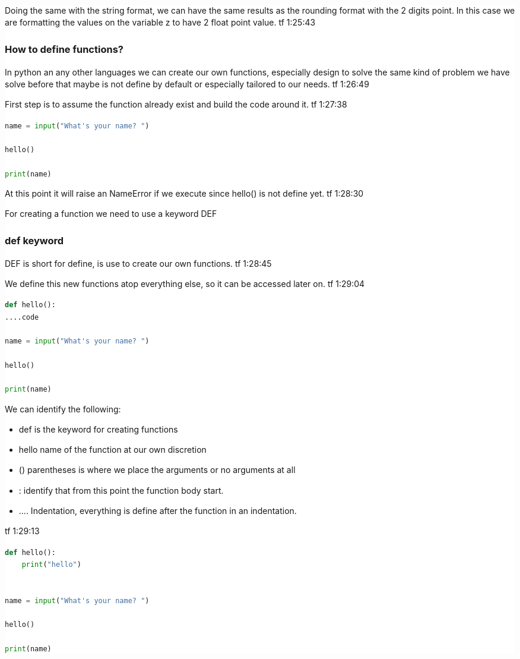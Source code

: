 Doing the same with the string format, we can have the same results as the rounding format with the 2 digits point. In this case we are formatting the values on the variable z to have 2 float point value. tf 1:25:43

### How to define functions?

In python an any other languages we can create our own functions, especially design to solve the same kind of problem we have solve before that maybe is not define by default or especially tailored to our needs.
tf 1:26:49

First step is to assume the function already exist and build the code around it. tf 1:27:38

```python
name = input("What's your name? ")

hello()

print(name)
```

At this point it will raise an NameError if we execute since hello() is not define yet. tf 1:28:30

For creating a function we need to use a keyword DEF

### def keyword

DEF is short for define, is use to create our own functions.
tf 1:28:45

We define this new functions atop everything else, so it can be accessed later on. tf 1:29:04

```python
def hello():
....code

name = input("What's your name? ")

hello()

print(name)
```

We can identify the following:

+ def is the keyword for creating functions

+ hello name of the function at our own discretion

+ () parentheses is where we place the arguments or no arguments at all

+ : identify that from this point the function body start.

+ .... Indentation, everything is define after the function in an indentation.

tf 1:29:13

```python
def hello():
    print("hello")


name = input("What's your name? ")

hello()

print(name)
```
